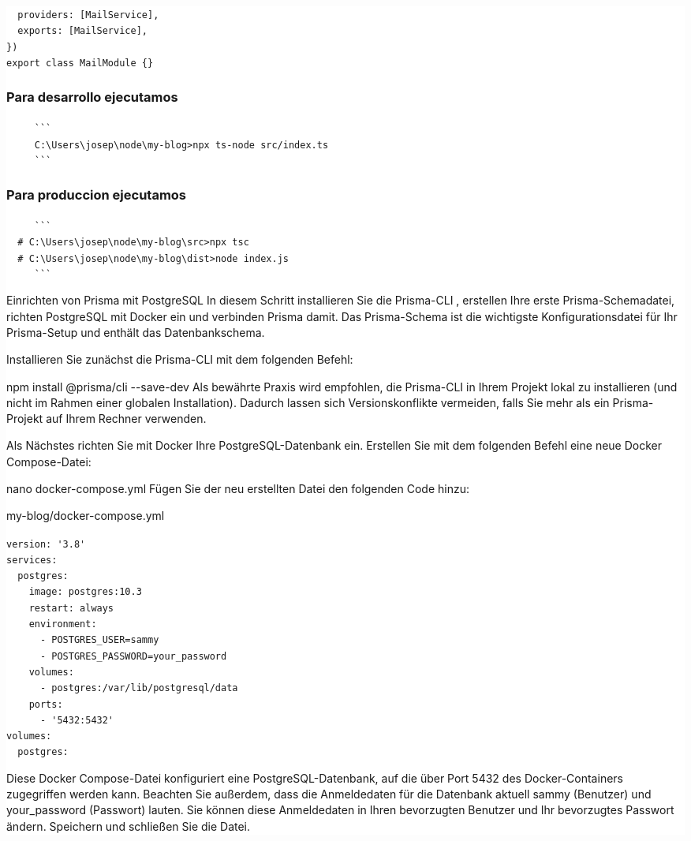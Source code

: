 ```
  providers: [MailService],
  exports: [MailService],
})
export class MailModule {}

```

  ### Para desarrollo ejecutamos
          
         ```
         C:\Users\josep\node\my-blog>npx ts-node src/index.ts
         ```
         
   ### Para produccion ejecutamos
          
         ```
      # C:\Users\josep\node\my-blog\src>npx tsc
      # C:\Users\josep\node\my-blog\dist>node index.js
         ```      
Einrichten von Prisma mit PostgreSQL
In diesem Schritt installieren Sie die Prisma-CLI , erstellen Ihre erste Prisma-Schemadatei, richten PostgreSQL mit Docker ein und verbinden Prisma damit. Das Prisma-Schema ist die wichtigste Konfigurationsdatei für Ihr Prisma-Setup und enthält das Datenbankschema.

Installieren Sie zunächst die Prisma-CLI mit dem folgenden Befehl:

npm install @prisma/cli --save-dev
Als bewährte Praxis wird empfohlen, die Prisma-CLI in Ihrem Projekt lokal zu installieren (und nicht im Rahmen einer globalen Installation). Dadurch lassen sich Versionskonflikte vermeiden, falls Sie mehr als ein Prisma-Projekt auf Ihrem Rechner verwenden.

Als Nächstes richten Sie mit Docker Ihre PostgreSQL-Datenbank ein. Erstellen Sie mit dem folgenden Befehl eine neue Docker Compose-Datei:

nano docker-compose.yml
Fügen Sie der neu erstellten Datei den folgenden Code hinzu:

my-blog/docker-compose.yml
```
version: '3.8'
services:
  postgres:
    image: postgres:10.3
    restart: always
    environment:
      - POSTGRES_USER=sammy
      - POSTGRES_PASSWORD=your_password
    volumes:
      - postgres:/var/lib/postgresql/data
    ports:
      - '5432:5432'
volumes:
  postgres:
  ```
Diese Docker Compose-Datei konfiguriert eine PostgreSQL-Datenbank, auf die über Port 5432 des Docker-Containers zugegriffen werden kann. Beachten Sie außerdem, dass die Anmeldedaten für die Datenbank aktuell sammy (Benutzer) und your_password (Passwort) lauten. Sie können diese Anmeldedaten in Ihren bevorzugten Benutzer und Ihr bevorzugtes Passwort ändern. Speichern und schließen Sie die Datei.


[circleci-image]: https://img.shields.io/circleci/build/github/nestjs/nest/master?token=abc123def456
[circleci-url]: https://circleci.com/gh/nestjs/nest